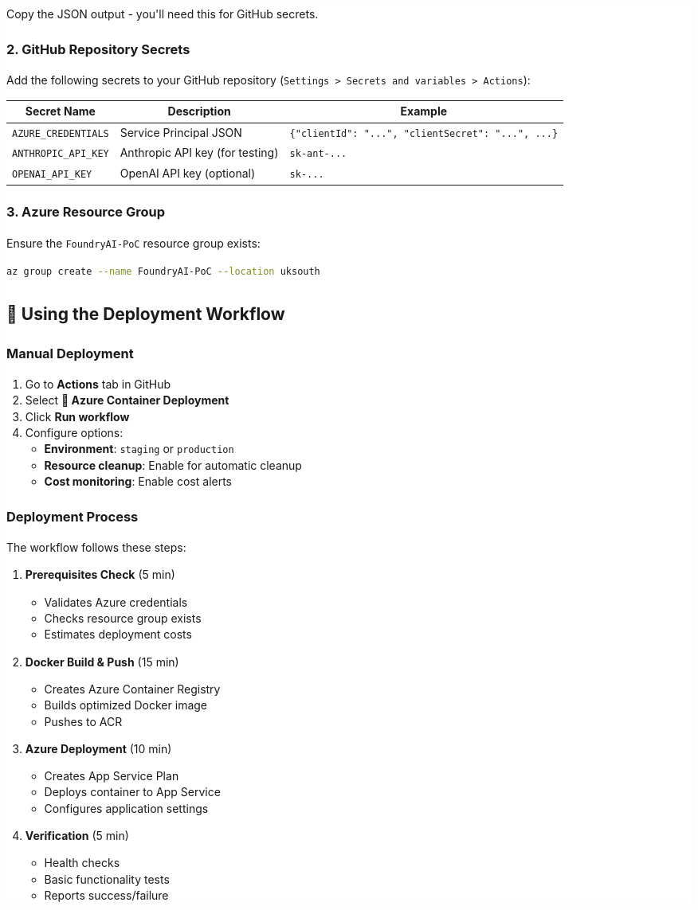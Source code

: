 Copy the JSON output - you'll need this for GitHub secrets.

### 2. GitHub Repository Secrets

Add the following secrets to your GitHub repository (`Settings > Secrets and variables > Actions`):

| Secret Name | Description | Example |
|------------|-------------|---------|
| `AZURE_CREDENTIALS` | Service Principal JSON | `{"clientId": "...", "clientSecret": "...", ...}` |
| `ANTHROPIC_API_KEY` | Anthropic API key (for testing) | `sk-ant-...` |
| `OPENAI_API_KEY` | OpenAI API key (optional) | `sk-...` |

### 3. Azure Resource Group

Ensure the `FoundryAI-PoC` resource group exists:

```bash
az group create --name FoundryAI-PoC --location uksouth
```

## 🚀 Using the Deployment Workflow

### Manual Deployment

1. Go to **Actions** tab in GitHub
2. Select **🚀 Azure Container Deployment**
3. Click **Run workflow**
4. Configure options:
   - **Environment**: `staging` or `production`
   - **Resource cleanup**: Enable for automatic cleanup
   - **Cost monitoring**: Enable cost alerts

### Deployment Process

The workflow follows these steps:

1. **Prerequisites Check** (5 min)
   - Validates Azure credentials
   - Checks resource group exists
   - Estimates deployment costs

2. **Docker Build & Push** (15 min)
   - Creates Azure Container Registry
   - Builds optimized Docker image
   - Pushes to ACR

3. **Azure Deployment** (10 min)
   - Creates App Service Plan
   - Deploys container to App Service
   - Configures application settings

4. **Verification** (5 min)
   - Health checks
   - Basic functionality tests
   - Reports success/failure
